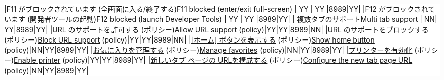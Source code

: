 |<span data-ttu-id="8d1b1-145">F11 がブロックされています (全画面に入る/終了する)</span><span class="sxs-lookup"><span data-stu-id="8d1b1-145">F11 blocked (enter/exit full-screen)</span></span> | <span data-ttu-id="8d1b1-146">Y</span><span class="sxs-lookup"><span data-stu-id="8d1b1-146">Y</span></span> | <span data-ttu-id="8d1b1-147">Y</span><span class="sxs-lookup"><span data-stu-id="8d1b1-147">Y</span></span> |<span data-ttu-id="8d1b1-148">89</span><span class="sxs-lookup"><span data-stu-id="8d1b1-148">89</span></span>|<span data-ttu-id="8d1b1-149">Y</span><span class="sxs-lookup"><span data-stu-id="8d1b1-149">Y</span></span>|
|<span data-ttu-id="8d1b1-150">F12 がブロックされています (開発者ツールの起動)</span><span class="sxs-lookup"><span data-stu-id="8d1b1-150">F12 blocked (launch Developer Tools)</span></span> | <span data-ttu-id="8d1b1-151">Y</span><span class="sxs-lookup"><span data-stu-id="8d1b1-151">Y</span></span> | <span data-ttu-id="8d1b1-152">Y</span><span class="sxs-lookup"><span data-stu-id="8d1b1-152">Y</span></span> |<span data-ttu-id="8d1b1-153">89</span><span class="sxs-lookup"><span data-stu-id="8d1b1-153">89</span></span>|<span data-ttu-id="8d1b1-154">Y</span><span class="sxs-lookup"><span data-stu-id="8d1b1-154">Y</span></span>|
| <span data-ttu-id="8d1b1-155">複数タブのサポート</span><span class="sxs-lookup"><span data-stu-id="8d1b1-155">Multi tab support</span></span> | <span data-ttu-id="8d1b1-156">N</span><span class="sxs-lookup"><span data-stu-id="8d1b1-156">N</span></span>| <span data-ttu-id="8d1b1-157">Y</span><span class="sxs-lookup"><span data-stu-id="8d1b1-157">Y</span></span>|<span data-ttu-id="8d1b1-158">89</span><span class="sxs-lookup"><span data-stu-id="8d1b1-158">89</span></span>|<span data-ttu-id="8d1b1-159">Y</span><span class="sxs-lookup"><span data-stu-id="8d1b1-159">Y</span></span>|
|<span data-ttu-id="8d1b1-160">[URL のサポートを許可する](./microsoft-edge-policies.md#urlallowlist) (ポリシー)</span><span class="sxs-lookup"><span data-stu-id="8d1b1-160">[Allow URL support](./microsoft-edge-policies.md#urlallowlist) (policy)</span></span>|<span data-ttu-id="8d1b1-161">Y</span><span class="sxs-lookup"><span data-stu-id="8d1b1-161">Y</span></span>|<span data-ttu-id="8d1b1-162">Y</span><span class="sxs-lookup"><span data-stu-id="8d1b1-162">Y</span></span>|<span data-ttu-id="8d1b1-163">89</span><span class="sxs-lookup"><span data-stu-id="8d1b1-163">89</span></span>|<span data-ttu-id="8d1b1-164">N</span><span class="sxs-lookup"><span data-stu-id="8d1b1-164">N</span></span>|
|<span data-ttu-id="8d1b1-165">[URL のサポートをブロックする](./microsoft-edge-policies.md#urlblocklist) (ポリシー)</span><span class="sxs-lookup"><span data-stu-id="8d1b1-165">[Block URL support](./microsoft-edge-policies.md#urlblocklist) (policy)</span></span>|<span data-ttu-id="8d1b1-166">Y</span><span class="sxs-lookup"><span data-stu-id="8d1b1-166">Y</span></span>|<span data-ttu-id="8d1b1-167">Y</span><span class="sxs-lookup"><span data-stu-id="8d1b1-167">Y</span></span>|<span data-ttu-id="8d1b1-168">89</span><span class="sxs-lookup"><span data-stu-id="8d1b1-168">89</span></span>|<span data-ttu-id="8d1b1-169">N</span><span class="sxs-lookup"><span data-stu-id="8d1b1-169">N</span></span>|
|<span data-ttu-id="8d1b1-170">[[ホーム] ボタンを表示する](./microsoft-edge-policies.md#showhomebutton) (ポリシー)</span><span class="sxs-lookup"><span data-stu-id="8d1b1-170">[Show home button](./microsoft-edge-policies.md#showhomebutton) (policy)</span></span>|<span data-ttu-id="8d1b1-171">N</span><span class="sxs-lookup"><span data-stu-id="8d1b1-171">N</span></span>|<span data-ttu-id="8d1b1-172">Y</span><span class="sxs-lookup"><span data-stu-id="8d1b1-172">Y</span></span>|<span data-ttu-id="8d1b1-173">89</span><span class="sxs-lookup"><span data-stu-id="8d1b1-173">89</span></span>|<span data-ttu-id="8d1b1-174">Y</span><span class="sxs-lookup"><span data-stu-id="8d1b1-174">Y</span></span>|
|<span data-ttu-id="8d1b1-175">[お気に入りを管理する](./microsoft-edge-policies.md#managedfavorites) (ポリシー)</span><span class="sxs-lookup"><span data-stu-id="8d1b1-175">[Manage favorites](./microsoft-edge-policies.md#managedfavorites) (policy)</span></span>|<span data-ttu-id="8d1b1-176">N</span><span class="sxs-lookup"><span data-stu-id="8d1b1-176">N</span></span>|<span data-ttu-id="8d1b1-177">Y</span><span class="sxs-lookup"><span data-stu-id="8d1b1-177">Y</span></span>|<span data-ttu-id="8d1b1-178">89</span><span class="sxs-lookup"><span data-stu-id="8d1b1-178">89</span></span>|<span data-ttu-id="8d1b1-179">Y</span><span class="sxs-lookup"><span data-stu-id="8d1b1-179">Y</span></span>|
|<span data-ttu-id="8d1b1-180">[プリンターを有効化](./microsoft-edge-policies.md#printingenabled) (ポリシー)</span><span class="sxs-lookup"><span data-stu-id="8d1b1-180">[Enable printer](./microsoft-edge-policies.md#printingenabled) (policy)</span></span>|<span data-ttu-id="8d1b1-181">Y</span><span class="sxs-lookup"><span data-stu-id="8d1b1-181">Y</span></span>|<span data-ttu-id="8d1b1-182">Y</span><span class="sxs-lookup"><span data-stu-id="8d1b1-182">Y</span></span>|<span data-ttu-id="8d1b1-183">89</span><span class="sxs-lookup"><span data-stu-id="8d1b1-183">89</span></span>|<span data-ttu-id="8d1b1-184">Y</span><span class="sxs-lookup"><span data-stu-id="8d1b1-184">Y</span></span>|
|<span data-ttu-id="8d1b1-185">[新しいタブ ページの URLを構成する](./microsoft-edge-policies.md#newtabpagelocation) (ポリシー)</span><span class="sxs-lookup"><span data-stu-id="8d1b1-185">[Configure the new tab page URL](./microsoft-edge-policies.md#newtabpagelocation) (policy)</span></span>|<span data-ttu-id="8d1b1-186">N</span><span class="sxs-lookup"><span data-stu-id="8d1b1-186">N</span></span>|<span data-ttu-id="8d1b1-187">Y</span><span class="sxs-lookup"><span data-stu-id="8d1b1-187">Y</span></span>|<span data-ttu-id="8d1b1-188">89</span><span class="sxs-lookup"><span data-stu-id="8d1b1-188">89</span></span>|<span data-ttu-id="8d1b1-189">Y</span><span class="sxs-lookup"><span data-stu-id="8d1b1-189">Y</span></span>|